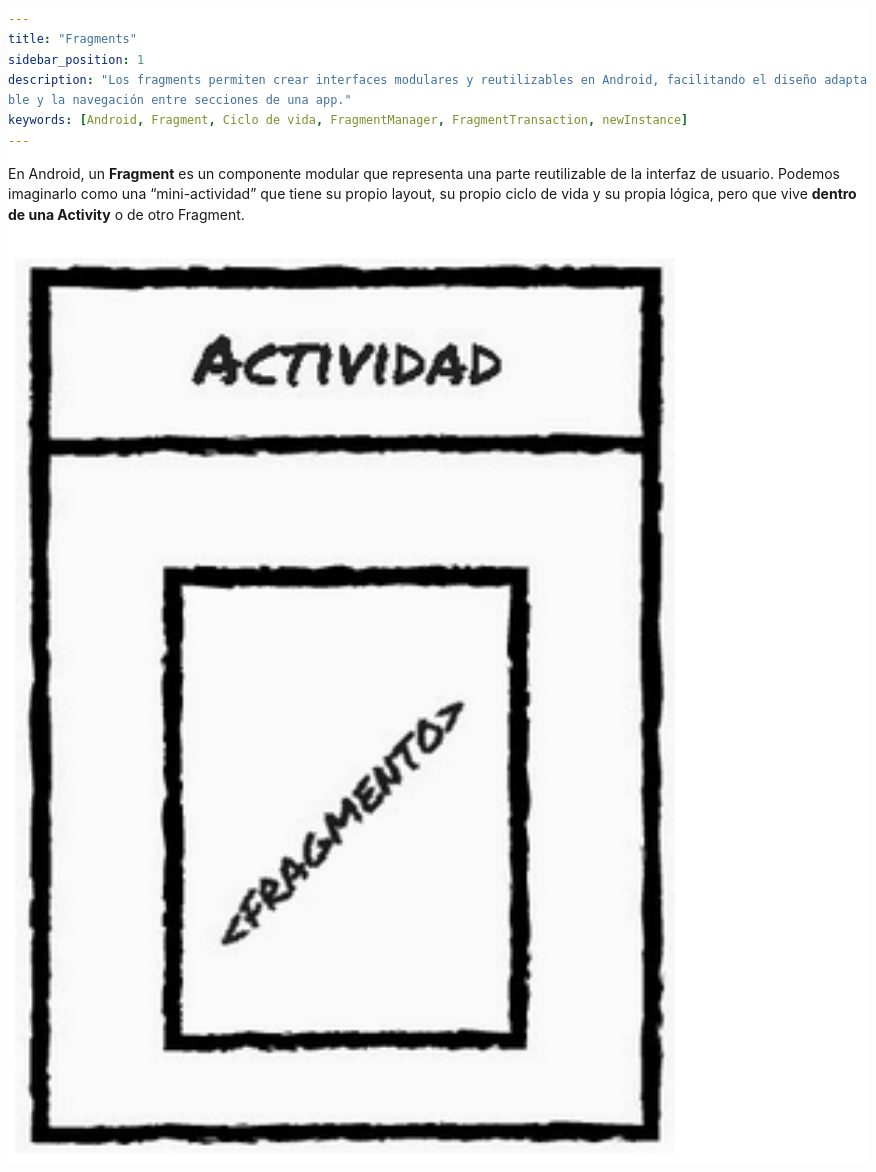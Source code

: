 ```yaml
---
title: "Fragments"
sidebar_position: 1
description: "Los fragments permiten crear interfaces modulares y reutilizables en Android, facilitando el diseño adaptable y la navegación entre secciones de una app."
keywords: [Android, Fragment, Ciclo de vida, FragmentManager, FragmentTransaction, newInstance]
---
```


<div class="justify-text">

En Android, un **Fragment** es un componente modular que representa una parte reutilizable de la interfaz de usuario.
Podemos imaginarlo como una “mini-actividad” que tiene su propio layout, su propio ciclo de vida y su propia lógica, pero que vive **dentro de una Activity** o de otro Fragment.

![Activity con fragment](./0-img/activity_fragment.png)
